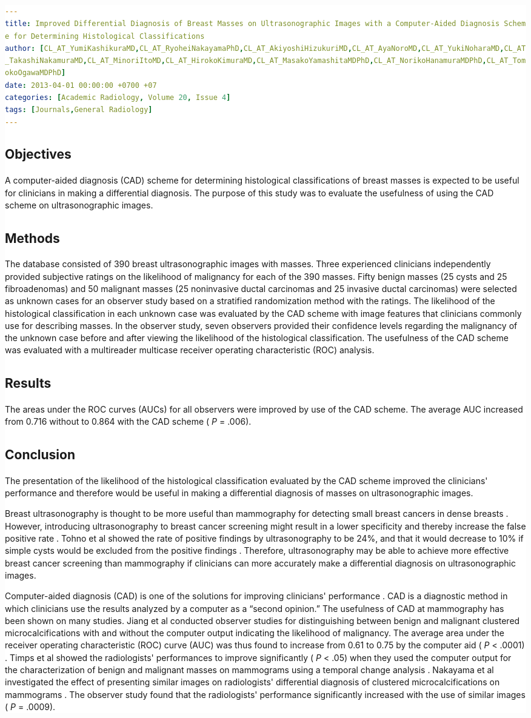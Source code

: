 ```yaml
---
title: Improved Differential Diagnosis of Breast Masses on Ultrasonographic Images with a Computer-Aided Diagnosis Scheme for Determining Histological Classifications
author: [CL_AT_YumiKashikuraMD,CL_AT_RyoheiNakayamaPhD,CL_AT_AkiyoshiHizukuriMD,CL_AT_AyaNoroMD,CL_AT_YukiNoharaMD,CL_AT_TakashiNakamuraMD,CL_AT_MinoriItoMD,CL_AT_HirokoKimuraMD,CL_AT_MasakoYamashitaMDPhD,CL_AT_NorikoHanamuraMDPhD,CL_AT_TomokoOgawaMDPhD]
date: 2013-04-01 00:00:00 +0700 +07
categories: [Academic Radiology, Volume 20, Issue 4]
tags: [Journals,General Radiology]
---
```

## Objectives

A computer-aided diagnosis (CAD) scheme for determining histological classifications of breast masses is expected to be useful for clinicians in making a differential diagnosis. The purpose of this study was to evaluate the usefulness of using the CAD scheme on ultrasonographic images.

## Methods

The database consisted of 390 breast ultrasonographic images with masses. Three experienced clinicians independently provided subjective ratings on the likelihood of malignancy for each of the 390 masses. Fifty benign masses (25 cysts and 25 fibroadenomas) and 50 malignant masses (25 noninvasive ductal carcinomas and 25 invasive ductal carcinomas) were selected as unknown cases for an observer study based on a stratified randomization method with the ratings. The likelihood of the histological classification in each unknown case was evaluated by the CAD scheme with image features that clinicians commonly use for describing masses. In the observer study, seven observers provided their confidence levels regarding the malignancy of the unknown case before and after viewing the likelihood of the histological classification. The usefulness of the CAD scheme was evaluated with a multireader multicase receiver operating characteristic (ROC) analysis.

## Results

The areas under the ROC curves (AUCs) for all observers were improved by use of the CAD scheme. The average AUC increased from 0.716 without to 0.864 with the CAD scheme ( _P_ = .006).

## Conclusion

The presentation of the likelihood of the histological classification evaluated by the CAD scheme improved the clinicians' performance and therefore would be useful in making a differential diagnosis of masses on ultrasonographic images.

Breast ultrasonography is thought to be more useful than mammography for detecting small breast cancers in dense breasts . However, introducing ultrasonography to breast cancer screening might result in a lower specificity and thereby increase the false positive rate . Tohno et al showed the rate of positive findings by ultrasonography to be 24%, and that it would decrease to 10% if simple cysts would be excluded from the positive findings . Therefore, ultrasonography may be able to achieve more effective breast cancer screening than mammography if clinicians can more accurately make a differential diagnosis on ultrasonographic images.

Computer-aided diagnosis (CAD) is one of the solutions for improving clinicians' performance . CAD is a diagnostic method in which clinicians use the results analyzed by a computer as a “second opinion.” The usefulness of CAD at mammography has been shown on many studies. Jiang et al conducted observer studies for distinguishing between benign and malignant clustered microcalcifications with and without the computer output indicating the likelihood of malignancy. The average area under the receiver operating characteristic (ROC) curve (AUC) was thus found to increase from 0.61 to 0.75 by the computer aid ( _P_ < .0001) . Timps et al showed the radiologists' performances to improve significantly ( _P_ < .05) when they used the computer output for the characterization of benign and malignant masses on mammograms using a temporal change analysis . Nakayama et al investigated the effect of presenting similar images on radiologists' differential diagnosis of clustered microcalcifications on mammograms . The observer study found that the radiologists' performance significantly increased with the use of similar images ( _P_ = .0009).

